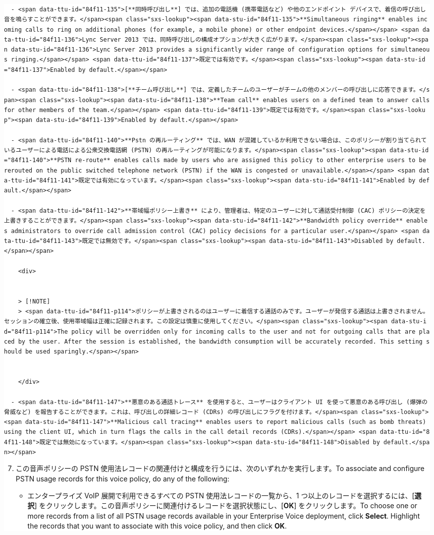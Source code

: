      - <span data-ttu-id="84f11-135">[**同時呼び出し**] では、追加の電話機 (携帯電話など) や他のエンドポイント デバイスで、着信の呼び出し音を鳴らすことができます。</span><span class="sxs-lookup"><span data-stu-id="84f11-135">**Simultaneous ringing** enables incoming calls to ring on additional phones (for example, a mobile phone) or other endpoint devices.</span></span> <span data-ttu-id="84f11-136">Lync Server 2013 では、同時呼び出しの構成オプションが大きく広がります。</span><span class="sxs-lookup"><span data-stu-id="84f11-136">Lync Server 2013 provides a significantly wider range of configuration options for simultaneous ringing.</span></span> <span data-ttu-id="84f11-137">既定では有効です。</span><span class="sxs-lookup"><span data-stu-id="84f11-137">Enabled by default.</span></span>
    
      - <span data-ttu-id="84f11-138">[**チーム呼び出し**] では、定義したチームのユーザーがチームの他のメンバーの呼び出しに応答できます。</span><span class="sxs-lookup"><span data-stu-id="84f11-138">**Team call** enables users on a defined team to answer calls for other members of the team.</span></span> <span data-ttu-id="84f11-139">既定では有効です。</span><span class="sxs-lookup"><span data-stu-id="84f11-139">Enabled by default.</span></span>
    
      - <span data-ttu-id="84f11-140">**Pstn の再ルーティング** では、WAN が混雑しているか利用できない場合は、このポリシーが割り当てられているユーザーによる電話による公衆交換電話網 (PSTN) の再ルーティングが可能になります。</span><span class="sxs-lookup"><span data-stu-id="84f11-140">**PSTN re-route** enables calls made by users who are assigned this policy to other enterprise users to be rerouted on the public switched telephone network (PSTN) if the WAN is congested or unavailable.</span></span> <span data-ttu-id="84f11-141">既定では有効になっています。</span><span class="sxs-lookup"><span data-stu-id="84f11-141">Enabled by default.</span></span>
    
      - <span data-ttu-id="84f11-142">**帯域幅ポリシー上書き** により、管理者は、特定のユーザーに対して通話受付制御 (CAC) ポリシーの決定を上書きすることができます。</span><span class="sxs-lookup"><span data-stu-id="84f11-142">**Bandwidth policy override** enables administrators to override call admission control (CAC) policy decisions for a particular user.</span></span> <span data-ttu-id="84f11-143">既定では無効です。</span><span class="sxs-lookup"><span data-stu-id="84f11-143">Disabled by default.</span></span>
        
        <div>
        

        > [!NOTE]  
        > <span data-ttu-id="84f11-p114">ポリシーが上書きされるのはユーザーに着信する通話のみです。ユーザーが発信する通話は上書きされません。セッションの確立後、使用帯域幅は正確に記録されます。この設定は慎重に使用してください。</span><span class="sxs-lookup"><span data-stu-id="84f11-p114">The policy will be overridden only for incoming calls to the user and not for outgoing calls that are placed by the user. After the session is established, the bandwidth consumption will be accurately recorded. This setting should be used sparingly.</span></span>

        
        </div>
    
      - <span data-ttu-id="84f11-147">**悪意のある通話トレース** を使用すると、ユーザーはクライアント UI を使って悪意のある呼び出し (爆弾の脅威など) を報告することができます。これは、呼び出しの詳細レコード (CDRs) の呼び出しにフラグを付けます。</span><span class="sxs-lookup"><span data-stu-id="84f11-147">**Malicious call tracing** enables users to report malicious calls (such as bomb threats) using the client UI, which in turn flags the calls in the call detail records (CDRs).</span></span> <span data-ttu-id="84f11-148">既定では無効になっています。</span><span class="sxs-lookup"><span data-stu-id="84f11-148">Disabled by default.</span></span>

7.  <span data-ttu-id="84f11-149">この音声ポリシーの PSTN 使用法レコードの関連付けと構成を行うには、次のいずれかを実行します。</span><span class="sxs-lookup"><span data-stu-id="84f11-149">To associate and configure PSTN usage records for this voice policy, do any of the following:</span></span>
    
      - <span data-ttu-id="84f11-p116">エンタープライズ VoIP 展開で利用できるすべての PSTN 使用法レコードの一覧から、1 つ以上のレコードを選択するには、[**選択**] をクリックします。この音声ポリシーに関連付けるレコードを選択状態にし、[**OK**] をクリックします。</span><span class="sxs-lookup"><span data-stu-id="84f11-p116">To choose one or more records from a list of all PSTN usage records available in your Enterprise Voice deployment, click **Select**. Highlight the records that you want to associate with this voice policy, and then click **OK**.</span></span>
    
